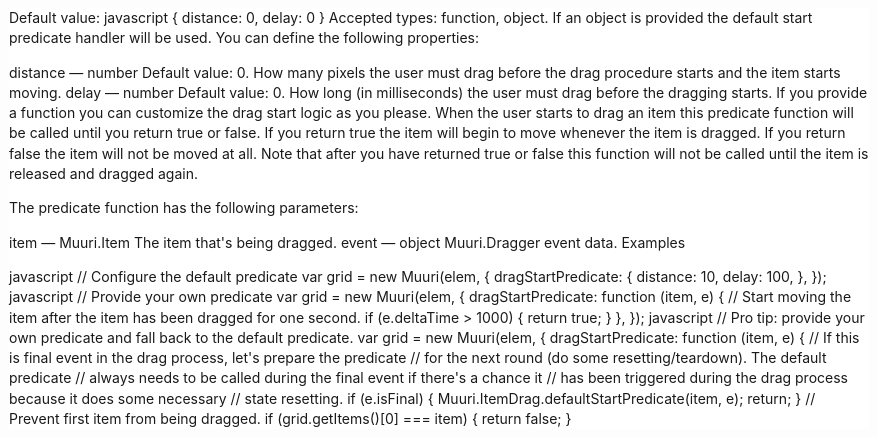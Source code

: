 Default value:
javascript
{
  distance: 0,
  delay: 0
}
Accepted types: function, object.
If an object is provided the default start predicate handler will be used. You can define the following properties:

distance  —  number
Default value: 0.
How many pixels the user must drag before the drag procedure starts and the item starts moving.
delay  —  number
Default value: 0.
How long (in milliseconds) the user must drag before the dragging starts.
If you provide a function you can customize the drag start logic as you please. When the user starts to drag an item this predicate function will be called until you return true or false. If you return true the item will begin to move whenever the item is dragged. If you return false the item will not be moved at all. Note that after you have returned true or false this function will not be called until the item is released and dragged again.

The predicate function has the following parameters:

item  —  Muuri.Item
The item that's being dragged.
event  —  object
Muuri.Dragger event data.
Examples

javascript
// Configure the default predicate
var grid = new Muuri(elem, {
  dragStartPredicate: {
    distance: 10,
    delay: 100,
  },
});
javascript
// Provide your own predicate
var grid = new Muuri(elem, {
  dragStartPredicate: function (item, e) {
    // Start moving the item after the item has been dragged for one second.
    if (e.deltaTime > 1000) {
      return true;
    }
  },
});
javascript
// Pro tip: provide your own predicate and fall back to the default predicate.
var grid = new Muuri(elem, {
  dragStartPredicate: function (item, e) {
    // If this is final event in the drag process, let's prepare the predicate
    // for the next round (do some resetting/teardown). The default predicate
    // always needs to be called during the final event if there's a chance it
    // has been triggered during the drag process because it does some necessary
    // state resetting.
    if (e.isFinal) {
      Muuri.ItemDrag.defaultStartPredicate(item, e);
      return;
    }
    // Prevent first item from being dragged.
    if (grid.getItems()[0] === item) {
      return false;
    }